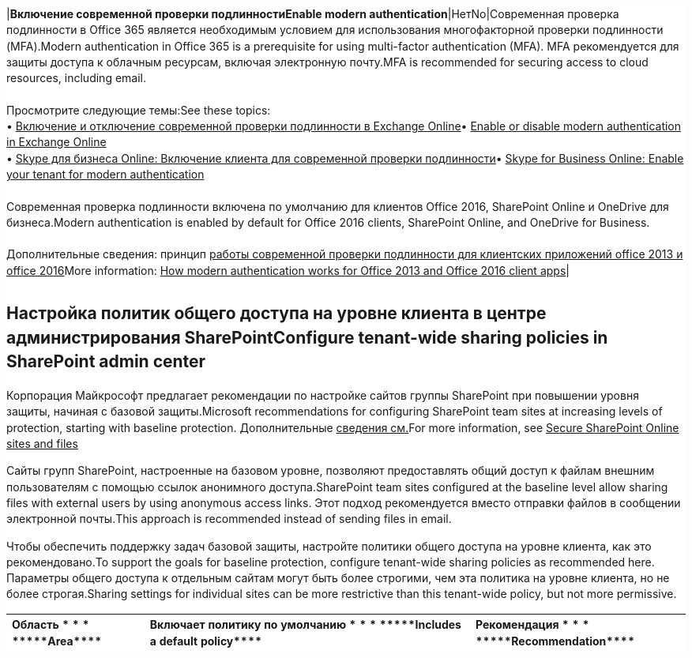 |<span data-ttu-id="ea7a4-210">**Включение современной проверки подлинности**</span><span class="sxs-lookup"><span data-stu-id="ea7a4-210">**Enable modern authentication**</span></span>|<span data-ttu-id="ea7a4-211">Нет</span><span class="sxs-lookup"><span data-stu-id="ea7a4-211">No</span></span>|<span data-ttu-id="ea7a4-212">Современная проверка подлинности в Office 365 является необходимым условием для использования многофакторной проверки подлинности (MFA).</span><span class="sxs-lookup"><span data-stu-id="ea7a4-212">Modern authentication in Office 365 is a prerequisite for using multi-factor authentication (MFA).</span></span> <span data-ttu-id="ea7a4-213">MFA рекомендуется для защиты доступа к облачным ресурсам, включая электронную почту.</span><span class="sxs-lookup"><span data-stu-id="ea7a4-213">MFA is recommended for securing access to cloud resources, including email.</span></span> <br/><br/> <span data-ttu-id="ea7a4-214">Просмотрите следующие темы:</span><span class="sxs-lookup"><span data-stu-id="ea7a4-214">See these topics:</span></span>  <br/><span data-ttu-id="ea7a4-215">• [Включение и отключение современной проверки подлинности в Exchange Online](https://docs.microsoft.com/Exchange/clients-and-mobile-in-exchange-online/enable-or-disable-modern-authentication-in-exchange-online)</span><span class="sxs-lookup"><span data-stu-id="ea7a4-215">• [Enable or disable modern authentication in Exchange Online](https://docs.microsoft.com/Exchange/clients-and-mobile-in-exchange-online/enable-or-disable-modern-authentication-in-exchange-online)</span></span> <br/><span data-ttu-id="ea7a4-216">• [Skype для бизнеса Online: Включение клиента для современной проверки подлинности](https://social.technet.microsoft.com/wiki/contents/articles/34339.skype-for-business-online-enable-your-tenant-for-modern-authentication.aspx)</span><span class="sxs-lookup"><span data-stu-id="ea7a4-216">• [Skype for Business Online: Enable your tenant for modern authentication](https://social.technet.microsoft.com/wiki/contents/articles/34339.skype-for-business-online-enable-your-tenant-for-modern-authentication.aspx)</span></span> <br/><br/> <span data-ttu-id="ea7a4-217">Современная проверка подлинности включена по умолчанию для клиентов Office 2016, SharePoint Online и OneDrive для бизнеса.</span><span class="sxs-lookup"><span data-stu-id="ea7a4-217">Modern authentication is enabled by default for Office 2016 clients, SharePoint Online, and OneDrive for Business.</span></span> <br/><br/> <span data-ttu-id="ea7a4-218">Дополнительные сведения: принцип [работы современной проверки подлинности для клиентских приложений office 2013 и office 2016](https://docs.microsoft.com/office365/enterprise/modern-auth-for-office-2013-and-2016)</span><span class="sxs-lookup"><span data-stu-id="ea7a4-218">More information: [How modern authentication works for Office 2013 and Office 2016 client apps](https://docs.microsoft.com/office365/enterprise/modern-auth-for-office-2013-and-2016)</span></span>|

## <a name="configure-tenant-wide-sharing-policies-in-sharepoint-admin-center"></a><span data-ttu-id="ea7a4-219">Настройка политик общего доступа на уровне клиента в центре администрирования SharePoint</span><span class="sxs-lookup"><span data-stu-id="ea7a4-219">Configure tenant-wide sharing policies in SharePoint admin center</span></span>

<span data-ttu-id="ea7a4-220">Корпорация Майкрософт предлагает рекомендации по настройке сайтов группы SharePoint при повышении уровня защиты, начиная с базовой защиты.</span><span class="sxs-lookup"><span data-stu-id="ea7a4-220">Microsoft recommendations for configuring SharePoint team sites at increasing levels of protection, starting with baseline protection.</span></span> <span data-ttu-id="ea7a4-221">Дополнительные [сведения см.](https://docs.microsoft.com/microsoft-365-enterprise/secure-sharepoint-online-sites-and-files)</span><span class="sxs-lookup"><span data-stu-id="ea7a4-221">For more information, see [Secure SharePoint Online sites and files](https://docs.microsoft.com/microsoft-365-enterprise/secure-sharepoint-online-sites-and-files)</span></span>

<span data-ttu-id="ea7a4-222">Сайты групп SharePoint, настроенные на базовом уровне, позволяют предоставлять общий доступ к файлам внешним пользователям с помощью ссылок анонимного доступа.</span><span class="sxs-lookup"><span data-stu-id="ea7a4-222">SharePoint team sites configured at the baseline level allow sharing files with external users by using anonymous access links.</span></span> <span data-ttu-id="ea7a4-223">Этот подход рекомендуется вместо отправки файлов в сообщении электронной почты.</span><span class="sxs-lookup"><span data-stu-id="ea7a4-223">This approach is recommended instead of sending files in email.</span></span>

<span data-ttu-id="ea7a4-224">Чтобы обеспечить поддержку задач базовой защиты, настройте политики общего доступа на уровне клиента, как это рекомендовано.</span><span class="sxs-lookup"><span data-stu-id="ea7a4-224">To support the goals for baseline protection, configure tenant-wide sharing policies as recommended here.</span></span> <span data-ttu-id="ea7a4-225">Параметры общего доступа к отдельным сайтам могут быть более строгими, чем эта политика на уровне клиента, но не более строгая.</span><span class="sxs-lookup"><span data-stu-id="ea7a4-225">Sharing settings for individual sites can be more restrictive than this tenant-wide policy, but not more permissive.</span></span>

|<span data-ttu-id="ea7a4-226">Область \* \* \* \*</span><span class="sxs-lookup"><span data-stu-id="ea7a4-226">\*\*\*\*Area\*\*\*\*</span></span>|<span data-ttu-id="ea7a4-227">Включает политику по умолчанию \* \* \* \*</span><span class="sxs-lookup"><span data-stu-id="ea7a4-227">\*\*\*\*Includes a default policy\*\*\*\*</span></span>|<span data-ttu-id="ea7a4-228">Рекомендация \* \* \* \*</span><span class="sxs-lookup"><span data-stu-id="ea7a4-228">\*\*\*\*Recommendation\*\*\*\*</span></span>|
|:-----|:-----|:-----|